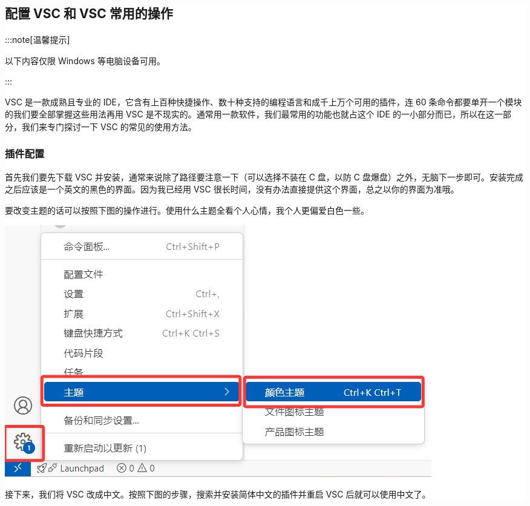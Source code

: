 ## 配置 VSC 和 VSC 常用的操作

:::note[温馨提示]

以下内容仅限 Windows 等电脑设备可用。

:::

VSC 是一款成熟且专业的 IDE，它含有上百种快捷操作、数十种支持的编程语言和成千上万个可用的插件，连 60 条命令都要单开一个模块的我们要全部掌握这些用法再用 VSC 是不现实的。通常用一款软件，我们最常用的功能也就占这个 IDE 的一小部分而已，所以在这一部分，我们来专门探讨一下 VSC 的常见的使用方法。

### 插件配置

首先我们要先下载 VSC 并安装，通常来说除了路径要注意一下（可以选择不装在 C 盘，以防 C 盘爆盘）之外，无脑下一步即可。安装完成之后应该是一个英文的黑色的界面。因为我已经用 VSC 很长时间，没有办法直接提供这个界面，总之以你的界面为准哦。

要改变主题的话可以按照下图的操作进行。使用什么主题全看个人心情，我个人更偏爱白色一些。

![vsc_1](./../img/c3_addon_framework/vsc_1.png)

接下来，我们将 VSC 改成中文。按照下图的步骤，搜索并安装简体中文的插件并重启 VSC 后就可以使用中文了。
